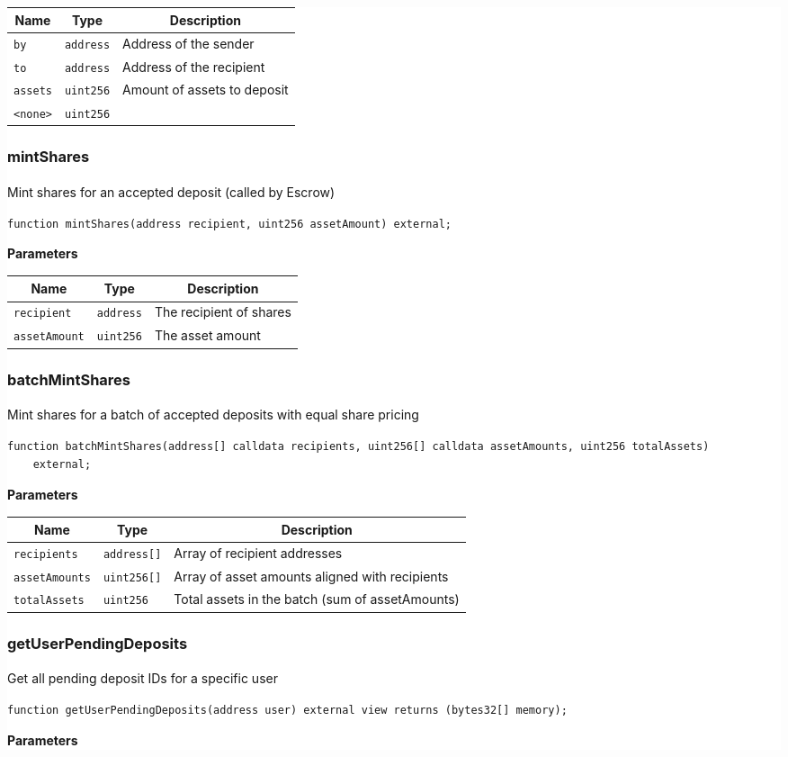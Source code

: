 |Name|Type|Description|
|----|----|-----------|
|`by`|`address`|Address of the sender|
|`to`|`address`|Address of the recipient|
|`assets`|`uint256`|Amount of assets to deposit|
|`<none>`|`uint256`||


### mintShares

Mint shares for an accepted deposit (called by Escrow)


```solidity
function mintShares(address recipient, uint256 assetAmount) external;
```
**Parameters**

|Name|Type|Description|
|----|----|-----------|
|`recipient`|`address`|The recipient of shares|
|`assetAmount`|`uint256`|The asset amount|


### batchMintShares

Mint shares for a batch of accepted deposits with equal share pricing


```solidity
function batchMintShares(address[] calldata recipients, uint256[] calldata assetAmounts, uint256 totalAssets)
    external;
```
**Parameters**

|Name|Type|Description|
|----|----|-----------|
|`recipients`|`address[]`|Array of recipient addresses|
|`assetAmounts`|`uint256[]`|Array of asset amounts aligned with recipients|
|`totalAssets`|`uint256`|Total assets in the batch (sum of assetAmounts)|


### getUserPendingDeposits

Get all pending deposit IDs for a specific user


```solidity
function getUserPendingDeposits(address user) external view returns (bytes32[] memory);
```
**Parameters**
